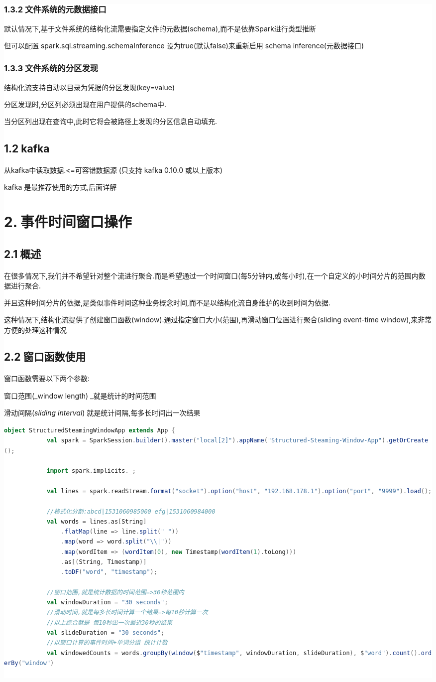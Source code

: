 ### 1.3.2 文件系统的元数据接口

默认情况下,基于文件系统的结构化流需要指定文件的元数据(schema),而不是依靠Spark进行类型推断

但可以配置 spark.sql.streaming.schemaInference  设为true(默认false)来重新启用 schema inference(元数据接口)

### 1.3.3 文件系统的分区发现

结构化流支持自动以目录为凭据的分区发现(key=value)

分区发现时,分区列必须出现在用户提供的schema中.

当分区列出现在查询中,此时它将会被路径上发现的分区信息自动填充.

## 1.2 kafka

从kafka中读取数据.<=可容错数据源  (只支持 kafka 0.10.0 或以上版本)

kafka 是最推荐使用的方式,后面详解

# 2. 事件时间窗口操作

## 2.1 概述

在很多情况下,我们并不希望针对整个流进行聚合.而是希望通过一个时间窗口(每5分钟内,或每小时),在一个自定义的小时间分片的范围内数据进行聚合.

并且这种时间分片的依据,是类似事件时间这种业务概念时间,而不是以结构化流自身维护的收到时间为依据.

这种情况下,结构化流提供了创建窗口函数(window).通过指定窗口大小(范围),再滑动窗口位置进行聚合(sliding event-time window),来非常方便的处理这种情况

## 2.2 窗口函数使用

 窗口函数需要以下两个参数:

窗口范围(_window length) _就是统计的时间范围

滑动间隔(_sliding interval_) 就是统计间隔,每多长时间出一次结果


```scala
object StructuredSteamingWindowApp extends App {
            val spark = SparkSession.builder().master("local[2]").appName("Structured-Steaming-Window-App").getOrCreate();
            
            import spark.implicits._;
            
            val lines = spark.readStream.format("socket").option("host", "192.168.178.1").option("port", "9999").load();
            
            //格式化分割:abcd|1531060985000 efg|1531060984000
            val words = lines.as[String]
                .flatMap(line => line.split(" "))
                .map(word => word.split("\\|"))
                .map(wordItem => (wordItem(0), new Timestamp(wordItem(1).toLong)))
                .as[(String, Timestamp)]
                .toDF("word", "timestamp");
            
            //窗口范围,就是统计数据的时间范围=>30秒范围内
            val windowDuration = "30 seconds";
            //滑动时间,就是每多长时间计算一个结果=>每10秒计算一次
            //以上综合就是 每10秒出一次最近30秒的结果
            val slideDuration = "30 seconds";
            //以窗口计算的事件时间+单词分组 统计计数
            val windowedCounts = words.groupBy(window($"timestamp", windowDuration, slideDuration), $"word").count().orderBy("window")
            
```